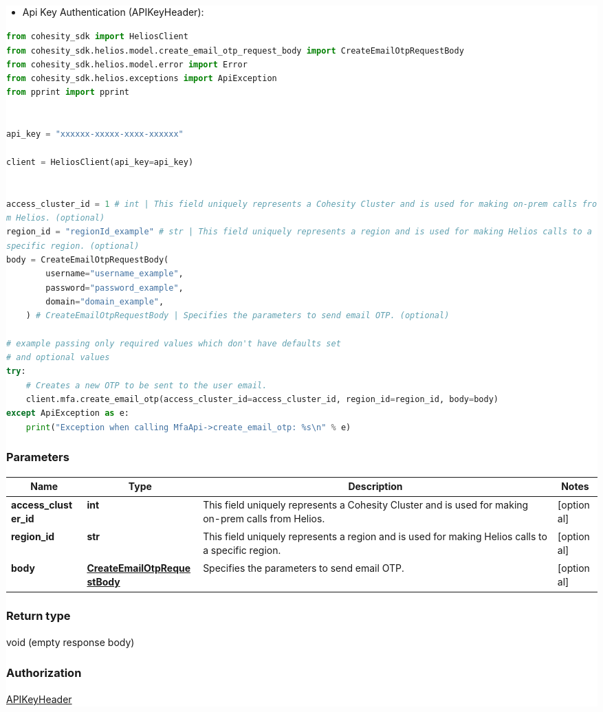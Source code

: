 * Api Key Authentication (APIKeyHeader):
```python
from cohesity_sdk import HeliosClient
from cohesity_sdk.helios.model.create_email_otp_request_body import CreateEmailOtpRequestBody
from cohesity_sdk.helios.model.error import Error
from cohesity_sdk.helios.exceptions import ApiException
from pprint import pprint


api_key = "xxxxxx-xxxxx-xxxx-xxxxxx"

client = HeliosClient(api_key=api_key)


access_cluster_id = 1 # int | This field uniquely represents a Cohesity Cluster and is used for making on-prem calls from Helios. (optional)
region_id = "regionId_example" # str | This field uniquely represents a region and is used for making Helios calls to a specific region. (optional)
body = CreateEmailOtpRequestBody(
        username="username_example",
        password="password_example",
        domain="domain_example",
    ) # CreateEmailOtpRequestBody | Specifies the parameters to send email OTP. (optional)

# example passing only required values which don't have defaults set
# and optional values
try:
	# Creates a new OTP to be sent to the user email.
	client.mfa.create_email_otp(access_cluster_id=access_cluster_id, region_id=region_id, body=body)
except ApiException as e:
	print("Exception when calling MfaApi->create_email_otp: %s\n" % e)
```


### Parameters

Name | Type | Description  | Notes
------------- | ------------- | ------------- | -------------
 **access_cluster_id** | **int**| This field uniquely represents a Cohesity Cluster and is used for making on-prem calls from Helios. | [optional]
 **region_id** | **str**| This field uniquely represents a region and is used for making Helios calls to a specific region. | [optional]
 **body** | [**CreateEmailOtpRequestBody**](CreateEmailOtpRequestBody.md)| Specifies the parameters to send email OTP. | [optional]

### Return type

void (empty response body)

### Authorization

[APIKeyHeader](../README.md#APIKeyHeader)
